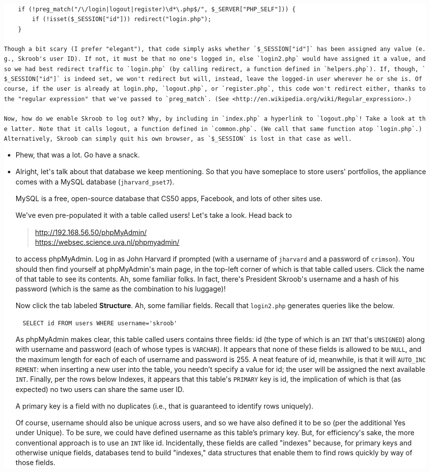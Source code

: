 		if (!preg_match("/\/login|logout|register)\d*\.php$/", $_SERVER["PHP_SELF"])) {
			if (!isset($_SESSION["id"])) redirect("login.php");
		}
		
	Though a bit scary (I prefer "elegant"), that code simply asks whether `$_SESSION["id"]` has been assigned any value (e.g., Skroob's user ID). If not, it must be that no one's logged in, else `login2.php` would have assigned it a value, and so we had best redirect traffic to `login.php` (by calling redirect, a function defined in `helpers.php`). If, though, `$_SESSION["id"]` is indeed set, we won't redirect but will, instead, leave the logged-in user wherever he or she is. Of course, if the user is already at login.php, `logout.php`, or `register.php`, this code won't redirect either, thanks to the "regular expression" that we've passed to `preg_match`. (See <http://en.wikipedia.org/wiki/Regular_expression>.)
	
	Now, how do we enable Skroob to log out? Why, by including in `index.php` a hyperlink to `logout.php`! Take a look at the latter. Note that it calls logout, a function defined in `common.php`. (We call that same function atop `login.php`.) Alternatively, Skroob can simply quit his own browser, as `$_SESSION` is lost in that case as well.
	
* Phew, that was a lot. Go have a snack.

* Alright, let's talk about that database we keep mentioning. So that you have someplace to store users' portfolios, the appliance comes with a MySQL database (`jharvard_pset7`).

	<aside>MySQL is a free, open-source database that CS50 apps, Facebook, and lots of other sites use.</aside>
	
	We've even pre-populated it with a table called users! Let's take a look.
Head back to

	> <http://192.168.56.50/phpMyAdmin/>  
	> <https://websec.science.uva.nl/phpmyadmin/>
	
	to access phpMyAdmin. Log in as John Harvard if prompted (with a username of `jharvard` and a password of `crimson`). You should then find yourself at phpMyAdmin's main page, in the top-left corner of which is that table called users. Click the name of that table to see its contents. Ah, some familiar folks. In fact, there's President Skroob's username and a hash of his password (which is the same as the combination to his luggage)!
	
	Now click the tab labeled **Structure**. Ah, some familiar fields. Recall that `login2.php` generates queries like the below.
	
		SELECT id FROM users WHERE username='skroob'
		
	As phpMyAdmin makes clear, this table called users contains three fields: id (the type of which is an `INT` that's `UNSIGNED`) along with username and password (each of whose types is `VARCHAR`). It appears that none of these fields is allowed to be `NULL`, and the maximum length for each of each of username and password is 255. A neat feature of id, meanwhile, is that it will `AUTO_INCREMENT`: when inserting a new user into the table, you needn’t specify a value for id; the user will be assigned the next available `INT`. Finally, per the rows below Indexes, it appears that this table's `PRIMARY` key is id, the implication of which is that (as expected) no two users can share the same user ID.
	
	<aside>A primary key is a field with no duplicates (i.e., that is guaranteed to identify rows uniquely).</aside>
	
	Of course, username should also be unique across users, and so we have also defined it to be so (per the additional Yes under Unique). To be sure, we could have defined username as this table’s primary key. But, for efficiency's sake, the more conventional approach is to use an `INT` like id. Incidentally, these fields are called "indexes" because, for primary keys and otherwise unique fields, databases tend to build "indexes," data structures that enable them to find rows quickly by way of those fields.
	